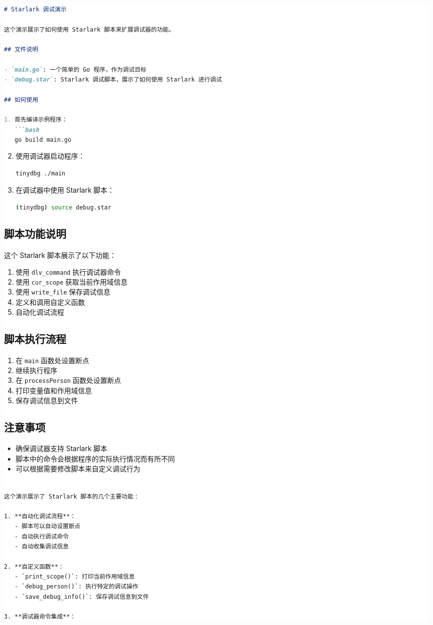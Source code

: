 
```markdown
# Starlark 调试演示

这个演示展示了如何使用 Starlark 脚本来扩展调试器的功能。

## 文件说明

- `main.go`: 一个简单的 Go 程序，作为调试目标
- `debug.star`: Starlark 调试脚本，展示了如何使用 Starlark 进行调试

## 如何使用

1. 首先编译示例程序：
   ```bash
   go build main.go
   ```

2. 使用调试器启动程序：
   ```bash
   tinydbg ./main
   ```

3. 在调试器中使用 Starlark 脚本：
   ```bash
   (tinydbg) source debug.star
   ```

## 脚本功能说明

这个 Starlark 脚本展示了以下功能：

1. 使用 `dlv_command` 执行调试器命令
2. 使用 `cur_scope` 获取当前作用域信息
3. 使用 `write_file` 保存调试信息
4. 定义和调用自定义函数
5. 自动化调试流程

## 脚本执行流程

1. 在 `main` 函数处设置断点
2. 继续执行程序
3. 在 `processPerson` 函数处设置断点
4. 打印变量值和作用域信息
5. 保存调试信息到文件

## 注意事项

- 确保调试器支持 Starlark 脚本
- 脚本中的命令会根据程序的实际执行情况而有所不同
- 可以根据需要修改脚本来自定义调试行为
```

这个演示展示了 Starlark 脚本的几个主要功能：

1. **自动化调试流程**：
   - 脚本可以自动设置断点
   - 自动执行调试命令
   - 自动收集调试信息

2. **自定义函数**：
   - `print_scope()`: 打印当前作用域信息
   - `debug_person()`: 执行特定的调试操作
   - `save_debug_info()`: 保存调试信息到文件

3. **调试器命令集成**：
```